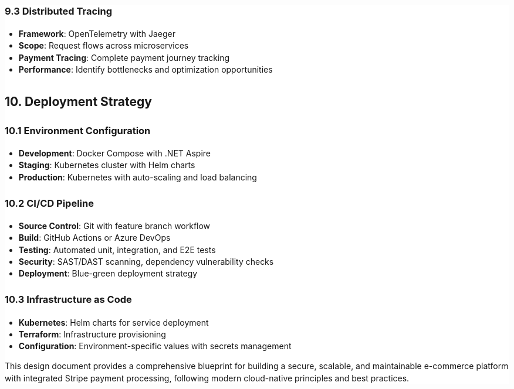 ### 9.3 Distributed Tracing
- **Framework**: OpenTelemetry with Jaeger
- **Scope**: Request flows across microservices
- **Payment Tracing**: Complete payment journey tracking
- **Performance**: Identify bottlenecks and optimization opportunities

## 10. Deployment Strategy

### 10.1 Environment Configuration
- **Development**: Docker Compose with .NET Aspire
- **Staging**: Kubernetes cluster with Helm charts
- **Production**: Kubernetes with auto-scaling and load balancing

### 10.2 CI/CD Pipeline
- **Source Control**: Git with feature branch workflow
- **Build**: GitHub Actions or Azure DevOps
- **Testing**: Automated unit, integration, and E2E tests
- **Security**: SAST/DAST scanning, dependency vulnerability checks
- **Deployment**: Blue-green deployment strategy

### 10.3 Infrastructure as Code
- **Kubernetes**: Helm charts for service deployment
- **Terraform**: Infrastructure provisioning
- **Configuration**: Environment-specific values with secrets management

This design document provides a comprehensive blueprint for building a secure, scalable, and maintainable e-commerce platform with integrated Stripe payment processing, following modern cloud-native principles and best practices.